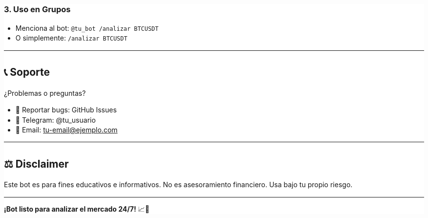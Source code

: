 ### 3. Uso en Grupos
- Menciona al bot: `@tu_bot /analizar BTCUSDT`
- O simplemente: `/analizar BTCUSDT`

---

## 📞 Soporte

¿Problemas o preguntas?

- 🐛 Reportar bugs: GitHub Issues
- 💬 Telegram: @tu_usuario
- 📧 Email: tu-email@ejemplo.com

---

## ⚖️ Disclaimer

Este bot es para fines educativos e informativos. No es asesoramiento financiero. Usa bajo tu propio riesgo.

---

**¡Bot listo para analizar el mercado 24/7!** 📈🤖